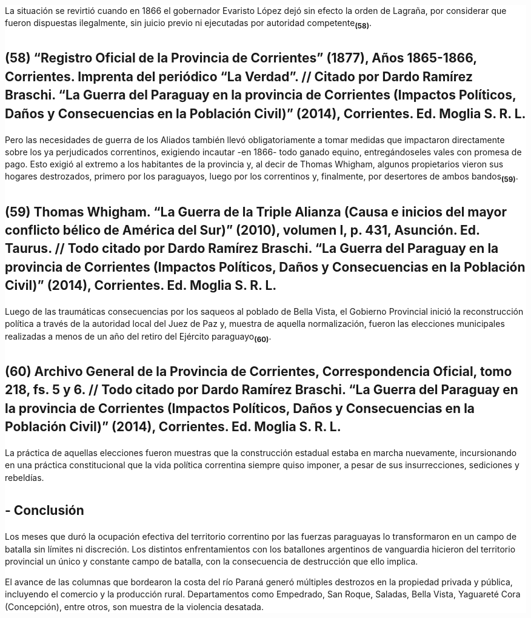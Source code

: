 La situación se revirtió cuando en 1866 el gobernador Evaristo López dejó sin efecto la orden de Lagraña, por considerar que fueron dispuestas ilegalmente, sin juicio previo ni ejecutadas por autoridad competente<sub><strong>(58)</strong></sub>.

## **(58)** “Registro Oficial de la Provincia de Corrientes” (1877), Años 1865-1866, Corrientes. Imprenta del periódico “La Verdad”. // Citado por Dardo Ramírez Braschi. “La Guerra del Paraguay en la provincia de Corrientes (Impactos Políticos, Daños y Consecuencias en la Población Civil)” (2014), Corrientes. Ed. Moglia S. R. L.

Pero las necesidades de guerra de los Aliados también llevó obligatoriamente a tomar medidas que impactaron directamente sobre los ya perjudicados correntinos, exigiendo incautar -en 1866- todo ganado equino, entregándoseles vales con promesa de pago. Esto exigió al extremo a los habitantes de la provincia y, al decir de Thomas Whigham, algunos propietarios vieron sus hogares destrozados, primero por los paraguayos, luego por los correntinos y, finalmente, por desertores de ambos bandos<sub><strong>(59)</strong></sub>.

## **(59)** Thomas Whigham. “La Guerra de la Triple Alianza (Causa e inicios del mayor conflicto bélico de América del Sur)” (2010), volumen I, p. 431, Asunción. Ed. Taurus. // Todo citado por Dardo Ramírez Braschi. “La Guerra del Paraguay en la provincia de Corrientes (Impactos Políticos, Daños y Consecuencias en la Población Civil)” (2014), Corrientes. Ed. Moglia S. R. L.

Luego de las traumáticas consecuencias por los saqueos al poblado de Bella Vista, el Gobierno Provincial inició la reconstrucción política a través de la autoridad local del Juez de Paz y, muestra de aquella normalización, fueron las elecciones municipales realizadas a menos de un año del retiro del Ejército paraguayo<sub><strong>(60)</strong></sub>.

## **(60)** Archivo General de la Provincia de Corrientes, Correspondencia Oficial, tomo 218, fs. 5 y 6. // Todo citado por Dardo Ramírez Braschi. “La Guerra del Paraguay en la provincia de Corrientes (Impactos Políticos, Daños y Consecuencias en la Población Civil)” (2014), Corrientes. Ed. Moglia S. R. L.

La práctica de aquellas elecciones fueron muestras que la construcción estadual estaba en marcha nuevamente, incursionando en una práctica constitucional que la vida política correntina siempre quiso imponer, a pesar de sus insurrecciones, sediciones y rebeldías.

## **\- Conclusión**

Los meses que duró la ocupación efectiva del territorio correntino por las fuerzas paraguayas lo transformaron en un campo de batalla sin límites ni discreción. Los distintos enfrentamientos con los batallones argentinos de vanguardia hicieron del territorio provincial un único y constante campo de batalla, con la consecuencia de destrucción que ello implica.

El avance de las columnas que bordearon la costa del río Paraná generó múltiples destrozos en la propiedad privada y pública, incluyendo el comercio y la producción rural. Departamentos como Empedrado, San Roque, Saladas, Bella Vista, Yaguareté Cora (Concepción), entre otros, son muestra de la violencia desatada.
